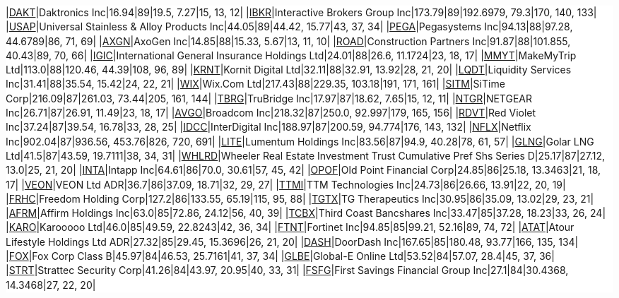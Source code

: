 |[DAKT](https://finance.yahoo.com/quote/DAKT/)|Daktronics Inc|16.94|89|19.5, 7.27|15, 13, 12|
|[IBKR](https://finance.yahoo.com/quote/IBKR/)|Interactive Brokers Group Inc|173.79|89|192.6979, 79.3|170, 140, 133|
|[USAP](https://finance.yahoo.com/quote/USAP/)|Universal Stainless & Alloy Products Inc|44.05|89|44.42, 15.77|43, 37, 34|
|[PEGA](https://finance.yahoo.com/quote/PEGA/)|Pegasystems Inc|94.13|88|97.28, 44.6789|86, 71, 69|
|[AXGN](https://finance.yahoo.com/quote/AXGN/)|AxoGen Inc|14.85|88|15.33, 5.67|13, 11, 10|
|[ROAD](https://finance.yahoo.com/quote/ROAD/)|Construction Partners Inc|91.87|88|101.855, 40.43|89, 70, 66|
|[IGIC](https://finance.yahoo.com/quote/IGIC/)|International General Insurance Holdings Ltd|24.01|88|26.6, 11.1724|23, 18, 17|
|[MMYT](https://finance.yahoo.com/quote/MMYT/)|MakeMyTrip Ltd|113.0|88|120.46, 44.39|108, 96, 89|
|[KRNT](https://finance.yahoo.com/quote/KRNT/)|Kornit Digital Ltd|32.11|88|32.91, 13.92|28, 21, 20|
|[LQDT](https://finance.yahoo.com/quote/LQDT/)|Liquidity Services Inc|31.41|88|35.54, 15.42|24, 22, 21|
|[WIX](https://finance.yahoo.com/quote/WIX/)|Wix.Com Ltd|217.43|88|229.35, 103.18|191, 171, 161|
|[SITM](https://finance.yahoo.com/quote/SITM/)|SiTime Corp|216.09|87|261.03, 73.44|205, 161, 144|
|[TBRG](https://finance.yahoo.com/quote/TBRG/)|TruBridge Inc|17.97|87|18.62, 7.65|15, 12, 11|
|[NTGR](https://finance.yahoo.com/quote/NTGR/)|NETGEAR Inc|26.71|87|26.91, 11.49|23, 18, 17|
|[AVGO](https://finance.yahoo.com/quote/AVGO/)|Broadcom Inc|218.32|87|250.0, 92.997|179, 165, 156|
|[RDVT](https://finance.yahoo.com/quote/RDVT/)|Red Violet Inc|37.24|87|39.54, 16.78|33, 28, 25|
|[IDCC](https://finance.yahoo.com/quote/IDCC/)|InterDigital Inc|188.97|87|200.59, 94.774|176, 143, 132|
|[NFLX](https://finance.yahoo.com/quote/NFLX/)|Netflix Inc|902.04|87|936.56, 453.76|826, 720, 691|
|[LITE](https://finance.yahoo.com/quote/LITE/)|Lumentum Holdings Inc|83.56|87|94.9, 40.28|78, 61, 57|
|[GLNG](https://finance.yahoo.com/quote/GLNG/)|Golar LNG Ltd|41.5|87|43.59, 19.7111|38, 34, 31|
|[WHLRD](https://finance.yahoo.com/quote/WHLRD/)|Wheeler Real Estate Investment Trust Cumulative Pref Shs Series D|25.17|87|27.12, 13.0|25, 21, 20|
|[INTA](https://finance.yahoo.com/quote/INTA/)|Intapp Inc|64.61|86|70.0, 30.61|57, 45, 42|
|[OPOF](https://finance.yahoo.com/quote/OPOF/)|Old Point Financial Corp|24.85|86|25.18, 13.3463|21, 18, 17|
|[VEON](https://finance.yahoo.com/quote/VEON/)|VEON Ltd ADR|36.7|86|37.09, 18.71|32, 29, 27|
|[TTMI](https://finance.yahoo.com/quote/TTMI/)|TTM Technologies Inc|24.73|86|26.66, 13.91|22, 20, 19|
|[FRHC](https://finance.yahoo.com/quote/FRHC/)|Freedom Holding Corp|127.2|86|133.55, 65.19|115, 95, 88|
|[TGTX](https://finance.yahoo.com/quote/TGTX/)|TG Therapeutics Inc|30.95|86|35.09, 13.02|29, 23, 21|
|[AFRM](https://finance.yahoo.com/quote/AFRM/)|Affirm Holdings Inc|63.0|85|72.86, 24.12|56, 40, 39|
|[TCBX](https://finance.yahoo.com/quote/TCBX/)|Third Coast Bancshares Inc|33.47|85|37.28, 18.23|33, 26, 24|
|[KARO](https://finance.yahoo.com/quote/KARO/)|Karooooo Ltd|46.0|85|49.59, 22.8243|42, 36, 34|
|[FTNT](https://finance.yahoo.com/quote/FTNT/)|Fortinet Inc|94.85|85|99.21, 52.16|89, 74, 72|
|[ATAT](https://finance.yahoo.com/quote/ATAT/)|Atour Lifestyle Holdings Ltd ADR|27.32|85|29.45, 15.3696|26, 21, 20|
|[DASH](https://finance.yahoo.com/quote/DASH/)|DoorDash Inc|167.65|85|180.48, 93.77|166, 135, 134|
|[FOX](https://finance.yahoo.com/quote/FOX/)|Fox Corp Class B|45.97|84|46.53, 25.7161|41, 37, 34|
|[GLBE](https://finance.yahoo.com/quote/GLBE/)|Global-E Online Ltd|53.52|84|57.07, 28.4|45, 37, 36|
|[STRT](https://finance.yahoo.com/quote/STRT/)|Strattec Security Corp|41.26|84|43.97, 20.95|40, 33, 31|
|[FSFG](https://finance.yahoo.com/quote/FSFG/)|First Savings Financial Group Inc|27.1|84|30.4368, 14.3468|27, 22, 20|